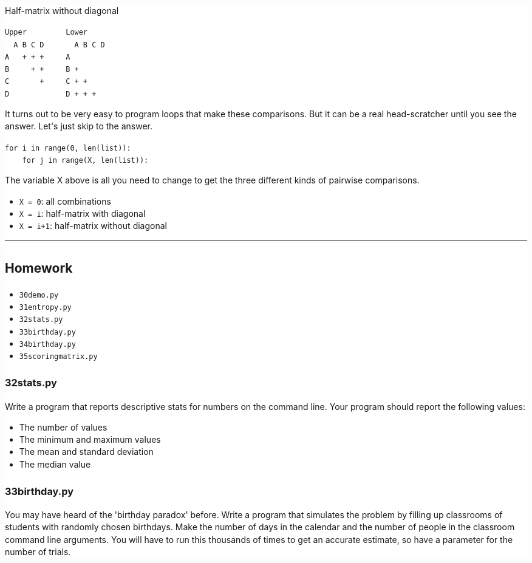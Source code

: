 Half-matrix without diagonal
```
Upper         Lower
  A B C D       A B C D
A   + + +     A
B     + +     B +
C       +     C + +
D             D + + +
```

It turns out to be very easy to program loops that make these comparisons. But
it can be a real head-scratcher until you see the answer. Let's just skip to
the answer.

```
for i in range(0, len(list)):
	for j in range(X, len(list)):
```

The variable X above is all you need to change to get the three different kinds
of pairwise comparisons.

- `X = 0`: all combinations
- `X = i`: half-matrix with diagonal
- `X = i+1`: half-matrix without diagonal

------------------------------------------------------------------------------

## Homework ##

+ `30demo.py`
+ `31entropy.py`
+ `32stats.py`
+ `33birthday.py`
+ `34birthday.py`
+ `35scoringmatrix.py`

### 32stats.py ###

Write a program that reports descriptive stats for numbers on the command line.
Your program should report the following values:

- The number of values
- The minimum and maximum values
- The mean and standard deviation
- The median value

### 33birthday.py ###

You may have heard of the 'birthday paradox' before. Write a program that
simulates the problem by filling up classrooms of students with randomly chosen
birthdays. Make the number of days in the calendar and the number of people in
the classroom command line arguments. You will have to run this thousands of
times to get an accurate estimate, so have a parameter for the number of
trials.
